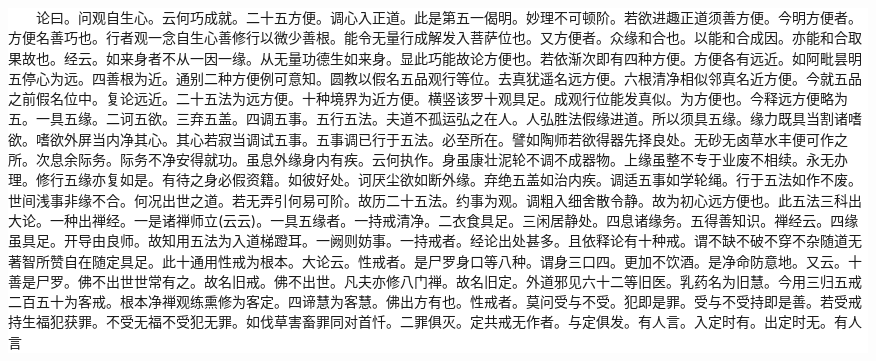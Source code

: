 　　论曰。问观自生心。云何巧成就。二十五方便。调心入正道。此是第五一偈明。妙理不可顿阶。若欲进趣正道须善方便。今明方便者。方便名善巧也。行者观一念自生心善修行以微少善根。能令无量行成解发入菩萨位也。又方便者。众缘和合也。以能和合成因。亦能和合取果故也。经云。如来身者不从一因一缘。从无量功德生如来身。显此巧能故论方便也。若依渐次即有四种方便。方便各有远近。如阿毗昙明五停心为远。四善根为近。通别二种方便例可意知。圆教以假名五品观行等位。去真犹遥名远方便。六根清净相似邻真名近方便。今就五品之前假名位中。复论远近。二十五法为远方便。十种境界为近方便。横竖该罗十观具足。成观行位能发真似。为方便也。今释远方便略为五。一具五缘。二诃五欲。三弃五盖。四调五事。五行五法。夫道不孤运弘之在人。人弘胜法假缘进道。所以须具五缘。缘力既具当割诸嗜欲。嗜欲外屏当内净其心。其心若寂当调试五事。五事调已行于五法。必至所在。譬如陶师若欲得器先择良处。无砂无卤草水丰便可作之所。次息余际务。际务不净安得就功。虽息外缘身内有疾。云何执作。身虽康壮泥轮不调不成器物。上缘虽整不专于业废不相续。永无办理。修行五缘亦复如是。有待之身必假资籍。如彼好处。诃厌尘欲如断外缘。弃绝五盖如治内疾。调适五事如学轮绳。行于五法如作不废。世间浅事非缘不合。何况出世之道。若无弄引何易可阶。故历二十五法。约事为观。调粗入细舍散令静。故为初心远方便也。此五法三科出大论。一种出禅经。一是诸禅师立(云云)。一具五缘者。一持戒清净。二衣食具足。三闲居静处。四息诸缘务。五得善知识。禅经云。四缘虽具足。开导由良师。故知用五法为入道梯蹬耳。一阙则妨事。一持戒者。经论出处甚多。且依释论有十种戒。谓不缺不破不穿不杂随道无著智所赞自在随定具足。此十通用性戒为根本。大论云。性戒者。是尸罗身口等八种。谓身三口四。更加不饮酒。是净命防意地。又云。十善是尸罗。佛不出世世常有之。故名旧戒。佛不出世。凡夫亦修八门禅。故名旧定。外道邪见六十二等旧医。乳药名为旧慧。今用三归五戒二百五十为客戒。根本净禅观练熏修为客定。四谛慧为客慧。佛出方有也。性戒者。莫问受与不受。犯即是罪。受与不受持即是善。若受戒持生福犯获罪。不受无福不受犯无罪。如伐草害畜罪同对首忏。二罪俱灭。定共戒无作者。与定俱发。有人言。入定时有。出定时无。有人言